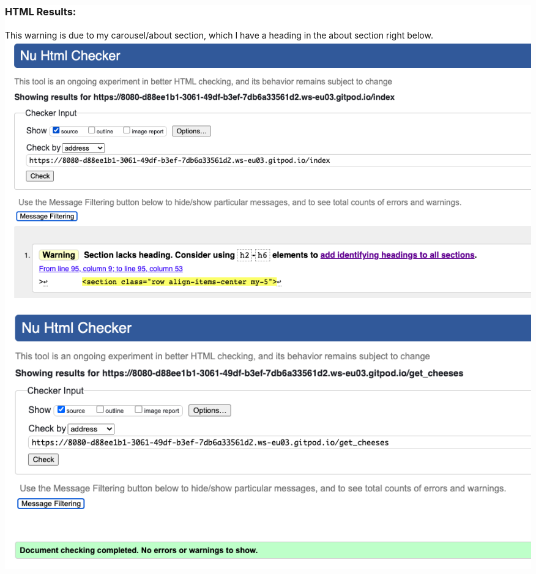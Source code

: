 ### HTML Results:<br>
This warning is due to my carousel/about section, which I have a heading in the about section right below.<br>
![html-1](static/img/readme/html-1.png)

![html-2](static/img/readme/html-2.png)
